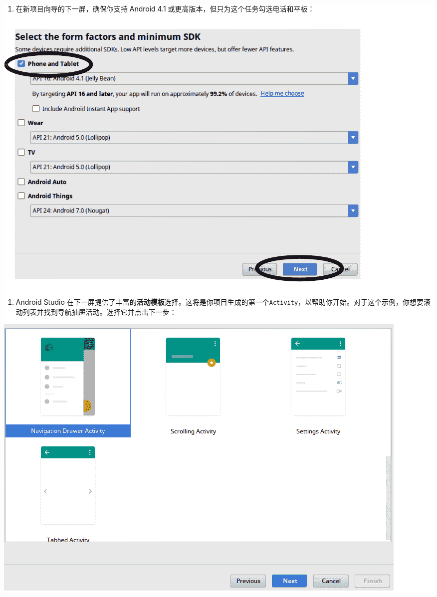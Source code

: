 1.  在新项目向导的下一屏，确保你支持 Android 4.1 或更高版本，但只为这个任务勾选电话和平板：

![图片](img/8f5d6dac-2b11-427d-9486-3207f4df48c8.png)

1.  Android Studio 在下一屏提供了丰富的**活动模板**选择。这将是你项目生成的第一个`Activity`，以帮助你开始。对于这个示例，你想要滚动列表并找到导航抽屉活动。选择它并点击下一步：

![图片](img/c766b9af-4690-45e2-83a1-78534dd03116.png)
